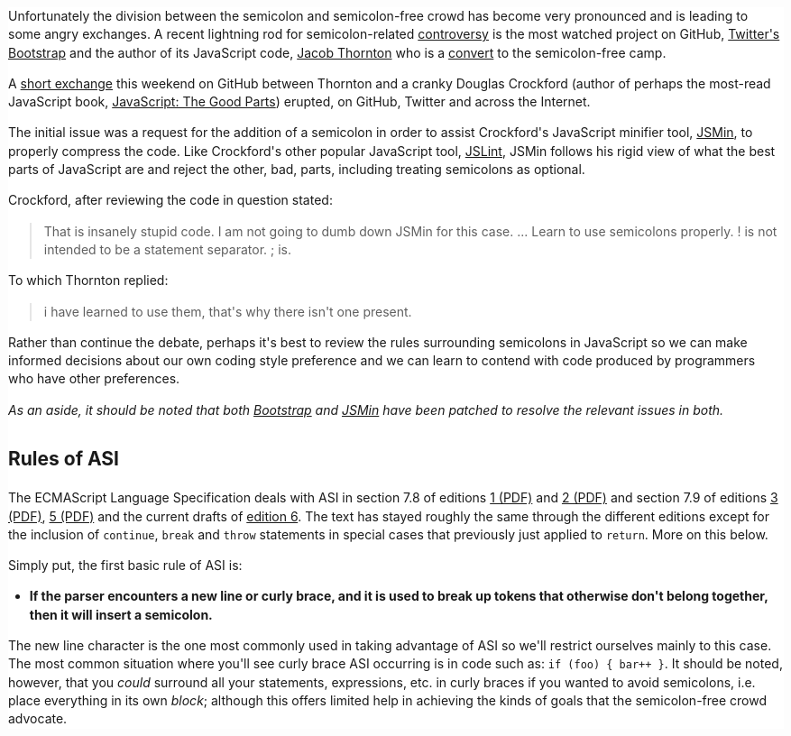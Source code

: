 Unfortunately the division between the semicolon and semicolon-free crowd has become very pronounced and is leading to some angry exchanges. A recent lightning rod for semicolon-related [controversy](https://news.ycombinator.com/item?id=3584635) is the most watched project on GitHub, [Twitter's Bootstrap](https://github.com/twitter/bootstrap) and the author of its JavaScript code, [Jacob Thornton](https://twitter.com/fat) who is a [convert](http://wordsbyf.at/2011/10/31/i-dont-write-javascript/) to the semicolon-free camp.

A [short exchange](https://github.com/twitter/bootstrap/issues/3057) this weekend on GitHub between Thornton and a cranky Douglas Crockford (author of perhaps the most-read JavaScript book, [JavaScript: The Good Parts](http://shop.oreilly.com/product/9780596517748.do)) erupted, on GitHub, Twitter and across the Internet.

The initial issue was a request for the addition of a semicolon in order to assist Crockford's JavaScript minifier tool, [JSMin](http://www.crockford.com/javascript/jsmin.html), to properly compress the code. Like Crockford's other popular JavaScript tool, [JSLint](http://www.jslint.com/), JSMin follows his rigid view of what the best parts of JavaScript are and reject the other, bad, parts, including treating semicolons as optional.

Crockford, after reviewing the code in question stated:

> That is insanely stupid code. I am not going to dumb down JSMin for this case.
...
> Learn to use semicolons properly. ! is not intended to be a statement separator. ; is.

To which Thornton replied:

> i have learned to use them, that's why there isn't one present.

Rather than continue the debate, perhaps it's best to review the rules surrounding semicolons in JavaScript so we can make informed decisions about our own coding style preference and we can learn to contend with code produced by programmers who have other preferences.

*As an aside, it should be noted that both [Bootstrap](https://github.com/twitter/bootstrap/blob/2.0.3-wip/js/bootstrap-dropdown.js#L63) and [JSMin](https://github.com/douglascrockford/JSMin/commit/5ca277ea452beae1c25db3bc0ef5c81309a3daf4#jsmin.c) have been patched to resolve the relevant issues in both.*

## Rules of ASI

The ECMAScript Language Specification deals with ASI in section 7.8 of editions [1 (PDF)](http://www.ecma-international.org/publications/files/ECMA-ST-ARCH/ECMA-262,%201st%20edition,%20June%201997.pdf) and [2 (PDF)](http://www.ecma-international.org/publications/files/ECMA-ST-ARCH/ECMA-262,%202nd%20edition,%20August%201998.pdf) and section 7.9 of editions [3 (PDF)](http://www.ecma-international.org/publications/files/ECMA-ST-ARCH/ECMA-262,%203rd%20edition,%20December%201999.pdf), [5 (PDF)](http://www.ecma-international.org/publications/files/ECMA-ST-ARCH/ECMA-262%205th%20edition%20December%202009.pdf) and the current drafts of [edition 6](http://wiki.ecmascript.org/doku.php?id=harmony:specification_drafts). The text has stayed roughly the same through the different editions except for the inclusion of `continue`, `break` and `throw` statements in special cases that previously just applied to `return`. More on this below.

Simply put, the first basic rule of ASI is:

* **If the parser encounters a new line or curly brace, and it is used to break up tokens that otherwise don't belong together, then it will insert a semicolon.**

The new line character is the one most commonly used in taking advantage of ASI so we'll restrict ourselves mainly to this case. The most common situation where you'll see curly brace ASI occurring is in code such as: `if (foo) { bar++ }`. It should be noted, however, that you *could* surround all your statements, expressions, etc. in curly braces if you wanted to avoid semicolons, i.e. place everything in its own *block*; although this offers limited help in achieving the kinds of goals that the semicolon-free crowd advocate.
